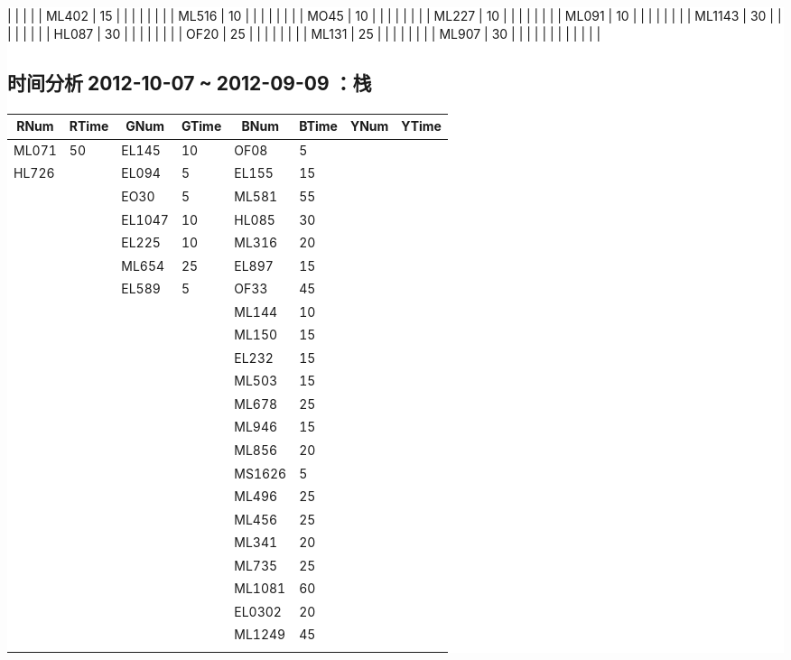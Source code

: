 |      |       |        |       | ML402  | 15    |      |       |
|      |       |        |       | ML516  | 10    |      |       |
|      |       |        |       | MO45   | 10    |      |       |
|      |       |        |       | ML227  | 10    |      |       |
|      |       |        |       | ML091  | 10    |      |       |
|      |       |        |       | ML1143 | 30    |      |       |
|      |       |        |       | HL087  | 30    |      |       |
|      |       |        |       | OF20   | 25    |      |       |
|      |       |        |       | ML131  | 25    |      |       |
|      |       |        |       | ML907  | 30    |      |       |
|      |       |        |       |        |       |      |       |

## 时间分析 2012-10-07 ~ 2012-09-09  ：栈

| RNum  | RTime | GNum   | GTime | BNum   | BTime | YNum | YTime |
| ----- | ----- | ------ | ----- | ------ | ----- | ---- | ----- |
| ML071 | 50    | EL145  | 10    | OF08   | 5     |      |       |
| HL726 |       | EL094  | 5     | EL155  | 15    |      |       |
|       |       | EO30   | 5     | ML581  | 55    |      |       |
|       |       | EL1047 | 10    | HL085  | 30    |      |       |
|       |       | EL225  | 10    | ML316  | 20    |      |       |
|       |       | ML654  | 25    | EL897  | 15    |      |       |
|       |       | EL589  | 5     | OF33   | 45    |      |       |
|       |       |        |       | ML144  | 10    |      |       |
|       |       |        |       | ML150  | 15    |      |       |
|       |       |        |       | EL232  | 15    |      |       |
|       |       |        |       | ML503  | 15    |      |       |
|       |       |        |       | ML678  | 25    |      |       |
|       |       |        |       | ML946  | 15    |      |       |
|       |       |        |       | ML856  | 20    |      |       |
|       |       |        |       | MS1626 | 5     |      |       |
|       |       |        |       | ML496  | 25    |      |       |
|       |       |        |       | ML456  | 25    |      |       |
|       |       |        |       | ML341  | 20    |      |       |
|       |       |        |       | ML735  | 25    |      |       |
|       |       |        |       | ML1081 | 60    |      |       |
|       |       |        |       | EL0302 | 20    |      |       |
|       |       |        |       | ML1249 | 45    |      |       |
|       |       |        |       |        |       |      |       |
